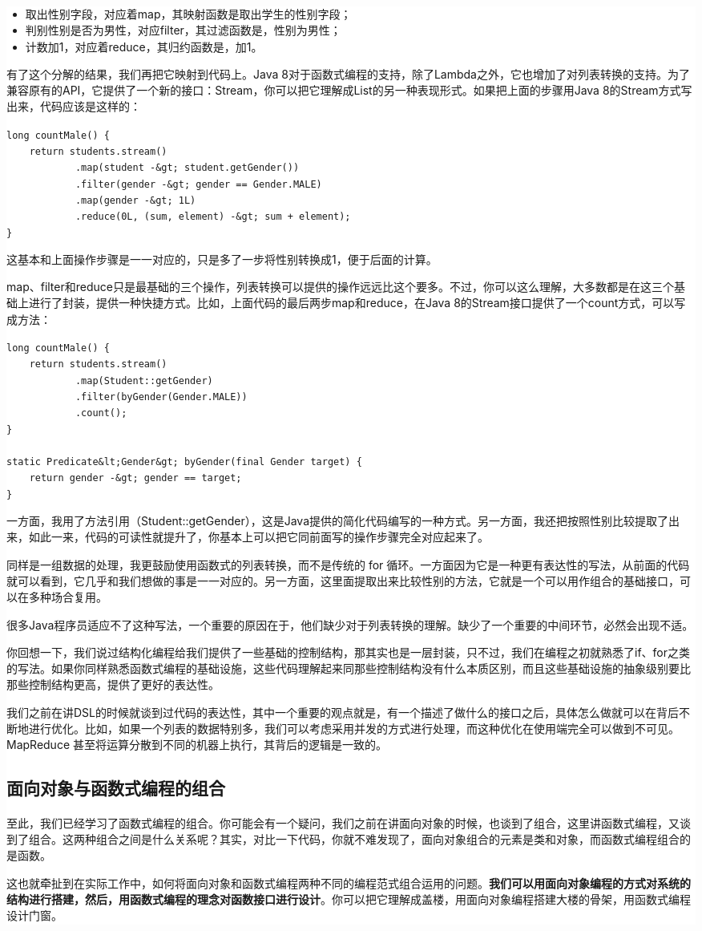 - 取出性别字段，对应着map，其映射函数是取出学生的性别字段；
- 判别性别是否为男性，对应filter，其过滤函数是，性别为男性；
- 计数加1，对应着reduce，其归约函数是，加1。

有了这个分解的结果，我们再把它映射到代码上。Java 8对于函数式编程的支持，除了Lambda之外，它也增加了对列表转换的支持。为了兼容原有的API，它提供了一个新的接口：Stream，你可以把它理解成List的另一种表现形式。如果把上面的步骤用Java 8的Stream方式写出来，代码应该是这样的：

```
long countMale() {
    return students.stream()
            .map(student -&gt; student.getGender())
            .filter(gender -&gt; gender == Gender.MALE)
            .map(gender -&gt; 1L)
            .reduce(0L, (sum, element) -&gt; sum + element);
}

```

这基本和上面操作步骤是一一对应的，只是多了一步将性别转换成1，便于后面的计算。

map、filter和reduce只是最基础的三个操作，列表转换可以提供的操作远远比这个要多。不过，你可以这么理解，大多数都是在这三个基础上进行了封装，提供一种快捷方式。比如，上面代码的最后两步map和reduce，在Java 8的Stream接口提供了一个count方式，可以写成方法：

```
long countMale() {
    return students.stream()
            .map(Student::getGender)
            .filter(byGender(Gender.MALE))
            .count();
}

static Predicate&lt;Gender&gt; byGender(final Gender target) {
    return gender -&gt; gender == target;
}

```

一方面，我用了方法引用（Student::getGender），这是Java提供的简化代码编写的一种方式。另一方面，我还把按照性别比较提取了出来，如此一来，代码的可读性就提升了，你基本上可以把它同前面写的操作步骤完全对应起来了。

同样是一组数据的处理，我更鼓励使用函数式的列表转换，而不是传统的 for 循环。一方面因为它是一种更有表达性的写法，从前面的代码就可以看到，它几乎和我们想做的事是一一对应的。另一方面，这里面提取出来比较性别的方法，它就是一个可以用作组合的基础接口，可以在多种场合复用。

很多Java程序员适应不了这种写法，一个重要的原因在于，他们缺少对于列表转换的理解。缺少了一个重要的中间环节，必然会出现不适。

你回想一下，我们说过结构化编程给我们提供了一些基础的控制结构，那其实也是一层封装，只不过，我们在编程之初就熟悉了if、for之类的写法。如果你同样熟悉函数式编程的基础设施，这些代码理解起来同那些控制结构没有什么本质区别，而且这些基础设施的抽象级别要比那些控制结构更高，提供了更好的表达性。

我们之前在讲DSL的时候就谈到过代码的表达性，其中一个重要的观点就是，有一个描述了做什么的接口之后，具体怎么做就可以在背后不断地进行优化。比如，如果一个列表的数据特别多，我们可以考虑采用并发的方式进行处理，而这种优化在使用端完全可以做到不可见。MapReduce 甚至将运算分散到不同的机器上执行，其背后的逻辑是一致的。

## 面向对象与函数式编程的组合

至此，我们已经学习了函数式编程的组合。你可能会有一个疑问，我们之前在讲面向对象的时候，也谈到了组合，这里讲函数式编程，又谈到了组合。这两种组合之间是什么关系呢？其实，对比一下代码，你就不难发现了，面向对象组合的元素是类和对象，而函数式编程组合的是函数。

这也就牵扯到在实际工作中，如何将面向对象和函数式编程两种不同的编程范式组合运用的问题。**我们可以用面向对象编程的方式对系统的结构进行搭建，然后，用函数式编程的理念对函数接口进行设计**。你可以把它理解成盖楼，用面向对象编程搭建大楼的骨架，用函数式编程设计门窗。
